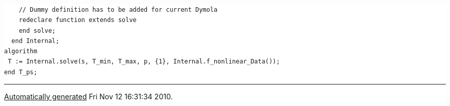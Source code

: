         // Dummy definition has to be added for current Dymola
        redeclare function extends solve
        end solve;
      end Internal;
    algorithm 
     T := Internal.solve(s, T_min, T_max, p, {1}, Internal.f_nonlinear_Data());
    end T_ps;

* * * * *

[Automatically generated](http://www.3ds.com/) Fri Nov 12 16:31:34 2010.
